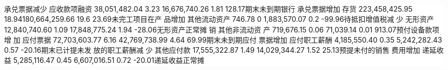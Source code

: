 承兑票据减少
应收款项融资
38,051,482.04
3.23
16,676,740.26
1.81
128.17期末未到期银行
承兑票据增加
存货
223,458,425.95
18.94180,664,259.66
19.6
23.69未完工项目在产
品增加
其他流动资产
746.78
0
1,883,570.07
0.2
-99.96待抵扣增值税减
少
无形资产
12,840,740.60
1.09
17,848,775.24
1.94
-28.06无形资产正常摊
销
其他非流动资
产
719,676.15
0.06
71,039.14
0.01
913.07预付设备款项增
加
应付票据
72,703,603.77
6.16
42,769,738.99
4.64
69.99期末未到期应付
票据增加
应付职工薪酬
4,185,550.40
0.35
5,242,282.43
0.57
-20.16期末已计提未发
放的职工薪酬减
少
其他应付款
17,555,322.87
1.49
14,029,344.27
1.52
25.13预提未付的销售
费用增加
递延收益
5,285,116.47
0.45
6,607,016.51
0.72
-20.01递延收益正常摊